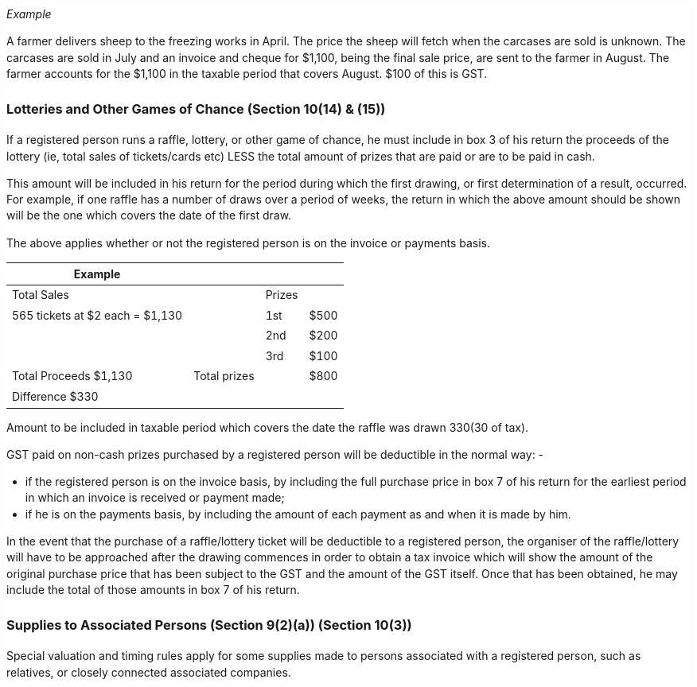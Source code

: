 _Example_

A farmer delivers sheep to the freezing works in April. The price the sheep will fetch when the carcases are sold is unknown. The carcases are sold in July and an invoice and cheque for $1,100, being the final sale price, are sent to the farmer in August. The farmer accounts for the $1,100 in the taxable period that covers August. $100 of this is GST.

### Lotteries and Other Games of Chance (Section 10(14) & (15))

If a registered person runs a raffle, lottery, or other game of chance, he must include in box 3 of his return the proceeds of the lottery (ie, total sales of tickets/cards etc) LESS the total amount of prizes that are paid or are to be paid in cash.

This amount will be included in his return for the period during which the first drawing, or first determination of a result, occurred. For example, if one raffle has a number of draws over a period of weeks, the return in which the above amount should be shown will be the one which covers the date of the first draw.

The above applies whether or not the registered person is on the invoice or payments basis.

| Example |     |     |     |
| --- | --- | --- | --- |
| Total Sales |     | Prizes |     |
| 565 tickets at $2 each = $1,130 |     | 1st | $500 |
|     |     | 2nd | $200 |
|     |     | 3rd | $100 |
| Total Proceeds $1,130 | Total prizes |     | $800 |
| Difference $330 |     |     |     |

Amount to be included in taxable period which covers the date the raffle was drawn $330 ($30 of tax).

GST paid on non-cash prizes purchased by a registered person will be deductible in the normal way: -

*   if the registered person is on the invoice basis, by including the full purchase price in box 7 of his return for the earliest period in which an invoice is received or payment made;
*   if he is on the payments basis, by including the amount of each payment as and when it is made by him.

In the event that the purchase of a raffle/lottery ticket will be deductible to a registered person, the organiser of the raffle/lottery will have to be approached after the drawing commences in order to obtain a tax invoice which will show the amount of the original purchase price that has been subject to the GST and the amount of the GST itself. Once that has been obtained, he may include the total of those amounts in box 7 of his return.

### Supplies to Associated Persons (Section 9(2)(a)) (Section 10(3))

Special valuation and timing rules apply for some supplies made to persons associated with a registered person, such as relatives, or closely connected associated companies.

